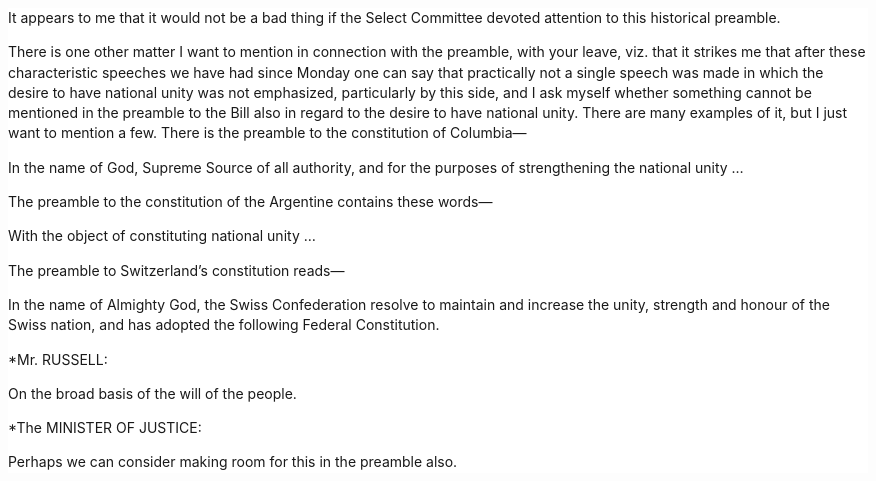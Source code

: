 <p>It appears to me that it would not be a bad thing if the Select Committee devoted attention to this historical preamble.</p>

<p>There is one other matter I want to mention in connection with the preamble, with your leave, viz. that it strikes me that after these characteristic speeches we have had since Monday one can say that practically not a single speech was made in which the desire to have national unity was not emphasized, particularly <span class="col_597-598" refersTo="page_0314"/>by this side, and I ask myself whether something cannot be mentioned in the preamble to the Bill also in regard to the desire to have national unity. There are many examples of it, but I just want to mention a few. There is the preamble to the constitution of Columbia&#x2014;</p>

<block name="quote">In the name of God, Supreme Source of all authority, and for the purposes of strengthening the national unity &#x2026;</block>

<p>The preamble to the constitution of the Argentine contains these words&#x2014;</p>

<block name="quote">With the object of constituting national unity &#x2026;</block>

<p>The preamble to Switzerland&#x2019;s constitution reads&#x2014;</p>

<block name="quote">In the name of Almighty God, the Swiss Confederation resolve to maintain and increase the unity, strength and honour of the Swiss nation, and has adopted the following Federal Constitution.</block>

</speech>

<speech by="#russell">

<from>*Mr. <person refersTo="hansard_za">RUSSELL</person>:</from>

<p>On the broad basis of the will of the people.</p>

</speech>

<speech by="#minister_of_justice">

<from>*The <person refersTo="hansard_za">MINISTER OF JUSTICE</person>:</from>

<p>Perhaps we can consider making room for this in the preamble also.</p>
